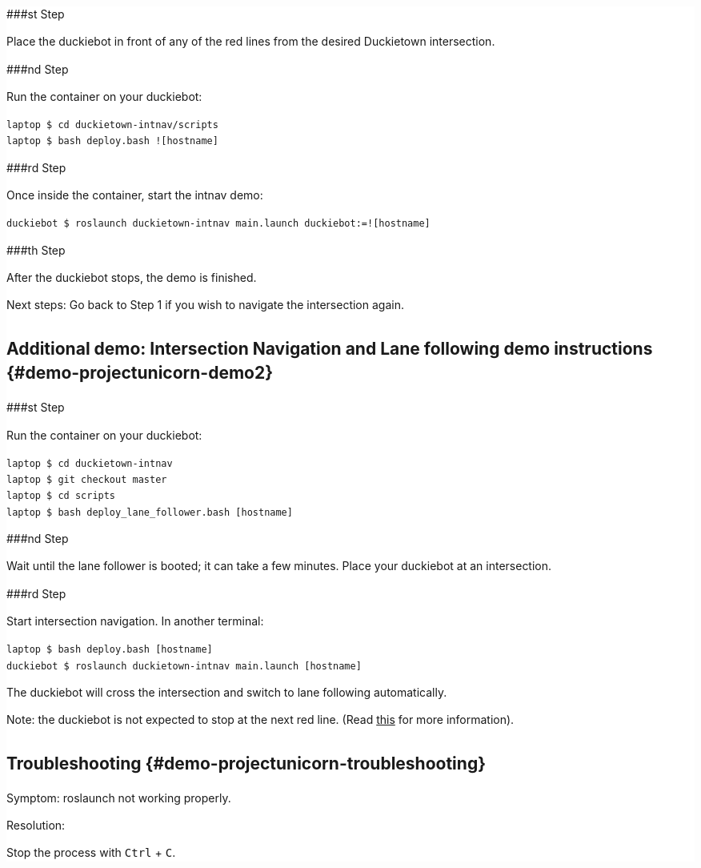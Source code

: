 ###st Step

Place the duckiebot in front of any of the red lines from the desired Duckietown intersection.

###nd Step

Run the container on your duckiebot:

    laptop $ cd duckietown-intnav/scripts
    laptop $ bash deploy.bash ![hostname]

###rd Step

Once inside the container, start the intnav demo:

    duckiebot $ roslaunch duckietown-intnav main.launch duckiebot:=![hostname]

###th Step

After the duckiebot stops, the demo is finished.

Next steps: Go back to Step 1 if you wish to navigate the intersection again.


## Additional demo: Intersection Navigation and Lane following demo instructions {#demo-projectunicorn-demo2}

###st Step

Run the container on your duckiebot:

    laptop $ cd duckietown-intnav
    laptop $ git checkout master
    laptop $ cd scripts
    laptop $ bash deploy_lane_follower.bash [hostname]

###nd Step

Wait until the lane follower is booted; it can take a few minutes. Place your duckiebot at an intersection.

###rd Step

Start intersection navigation. In another terminal:

    laptop $ bash deploy.bash [hostname]
    duckiebot $ roslaunch duckietown-intnav main.launch [hostname]

The duckiebot will cross the intersection and switch to lane following automatically.

Note: the duckiebot is not expected to stop at the next red line. (Read [this](#demo-projectunicorn-workflow) for more information).

## Troubleshooting {#demo-projectunicorn-troubleshooting}

Symptom: roslaunch not working properly.

Resolution:

Stop the process with <kbd>Ctrl</kbd> + <kbd>C</kbd>.
